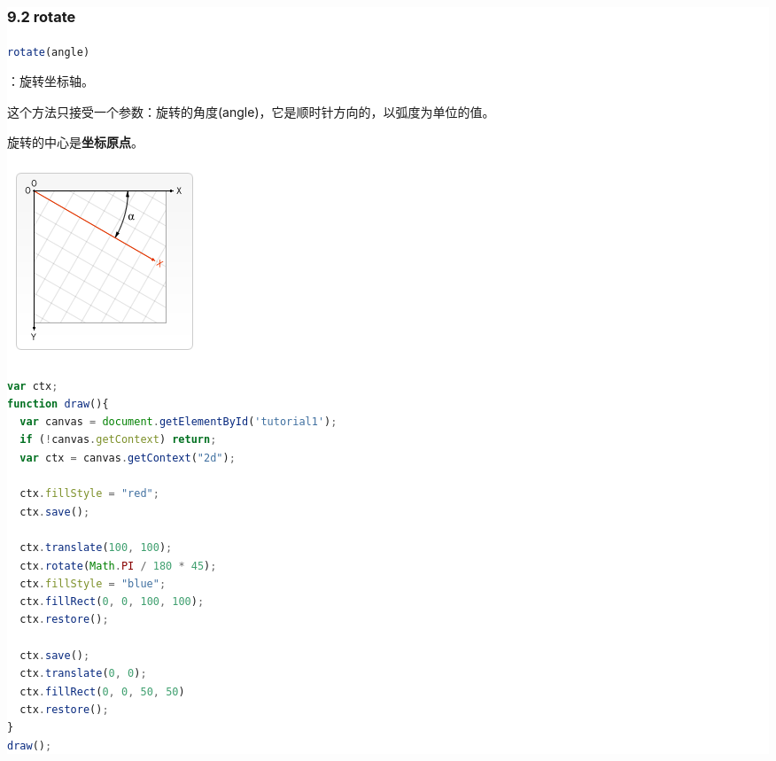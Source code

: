 ### 9.2 rotate

```js
rotate(angle)
```


：旋转坐标轴。


这个方法只接受一个参数：旋转的角度(angle)，它是顺时针方向的，以弧度为单位的值。

 旋转的中心是**坐标原点**。

![img](../../笔记/image/3322150878-5b74dd8e2b6a4_articlex.png)

```js
var ctx;
function draw(){
  var canvas = document.getElementById('tutorial1');
  if (!canvas.getContext) return;
  var ctx = canvas.getContext("2d");

  ctx.fillStyle = "red";
  ctx.save();

  ctx.translate(100, 100);
  ctx.rotate(Math.PI / 180 * 45);
  ctx.fillStyle = "blue";
  ctx.fillRect(0, 0, 100, 100);
  ctx.restore();

  ctx.save();
  ctx.translate(0, 0);
  ctx.fillRect(0, 0, 50, 50)
  ctx.restore();
}
draw();

```
